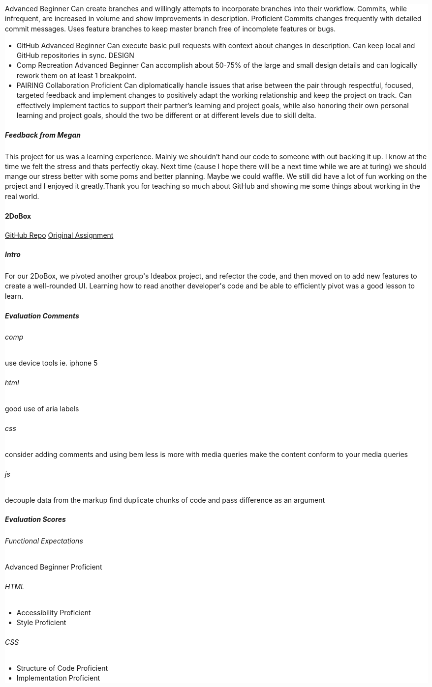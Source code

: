   Advanced Beginner Can create branches and willingly attempts to incorporate branches into their workflow. Commits, while infrequent, are increased in volume and show improvements in description.
  Proficient Commits changes frequently with detailed commit messages. Uses feature branches to keep master branch free of incomplete features or bugs.
* GitHub
  Advanced Beginner Can execute basic pull requests with context about changes in description. Can keep local and GitHub repositories in sync.
DESIGN
* Comp Recreation
  Advanced Beginner Can accomplish about 50-75% of the large and small design details and can logically rework them on at least 1 breakpoint.
* PAIRING
Collaboration
Proficient Can diplomatically handle issues that arise between the pair through respectful, focused, targeted feedback and implement changes to positively adapt the working relationship and keep the project on track. Can effectively implement tactics to support their partner’s learning and project goals, while also honoring their own personal learning and project goals, should the two be different or at different levels due to skill delta.

##### Feedback from Megan
This project for us was a learning experience. Mainly we shouldn’t hand our code to someone with out backing it up. I know at the time we felt the stress and thats perfectly okay. Next time (cause I hope there will be a next time while we are at turing) we should mange our stress better with some poms and better planning. Maybe we could waffle. We still did have a lot of fun working on the project and I enjoyed it greatly.Thank you for teaching so much about GitHub and showing me some things about working in the real world.

#### 2DoBox

[GitHub Repo](https://github.com/keilahoover/2DoBox-Pivot)
[Original Assignment](http://frontend.turing.io/projects/2DoBox-Pivot-Mod1.html)

##### Intro
  For our 2DoBox, we pivoted another group's Ideabox project, and refector the code, and then moved on to add new features to create a well-rounded UI. Learning how to read another developer's code and be able to efficiently pivot was a good lesson to learn.
  
##### Evaluation Comments
###### comp
use device tools ie. iphone 5
###### html
good use of aria labels
###### css
consider adding comments and using bem
less is more with media queries make the content conform to your media queries
###### js
decouple data from the markup
find duplicate chunks of code and pass difference as an argument

##### Evaluation Scores
###### Functional Expectations
  Advanced Beginner
  Proficient
###### HTML
* Accessibility
  Proficient
* Style
  Proficient
###### CSS
* Structure of Code
  Proficient
* Implementation
  Proficient